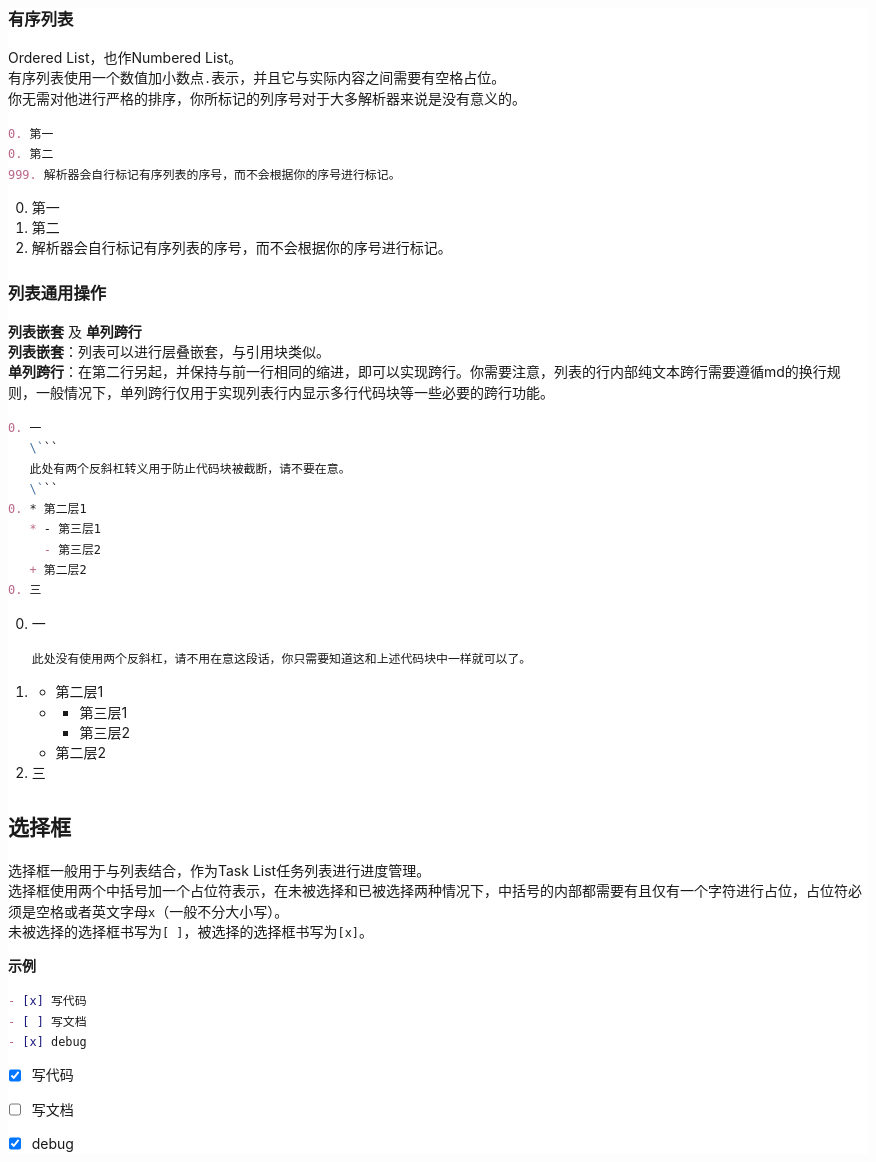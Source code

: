 ### 有序列表
Ordered List，也作Numbered List。  
有序列表使用一个数值加小数点`.`表示，并且它与实际内容之间需要有空格占位。  
你无需对他进行严格的排序，你所标记的列序号对于大多解析器来说是没有意义的。
```markdown
0. 第一
0. 第二
999. 解析器会自行标记有序列表的序号，而不会根据你的序号进行标记。
```
0. 第一
0. 第二
999. 解析器会自行标记有序列表的序号，而不会根据你的序号进行标记。

### 列表通用操作
**列表嵌套** 及 **单列跨行**  
**列表嵌套**：列表可以进行层叠嵌套，与引用块类似。  
**单列跨行**：在第二行另起，并保持与前一行相同的缩进，即可以实现跨行。你需要注意，列表的行内部纯文本跨行需要遵循md的换行规则，一般情况下，单列跨行仅用于实现列表行内显示多行代码块等一些必要的跨行功能。
```markdown
0. 一
   \```
   此处有两个反斜杠转义用于防止代码块被截断，请不要在意。
   \```
0. * 第二层1
   * - 第三层1
     - 第三层2
   + 第二层2
0. 三
```
0. 一
   ```
   此处没有使用两个反斜杠，请不用在意这段话，你只需要知道这和上述代码块中一样就可以了。
   ```
0. * 第二层1
   * - 第三层1
     - 第三层2
   + 第二层2
0. 三

## 选择框
选择框一般用于与列表结合，作为Task List任务列表进行进度管理。  
选择框使用两个中括号加一个占位符表示，在未被选择和已被选择两种情况下，中括号的内部都需要有且仅有一个字符进行占位，占位符必须是空格或者英文字母`x`（一般不分大小写）。  
未被选择的选择框书写为`[ ]`，被选择的选择框书写为`[x]`。

**示例**
```markdown
- [x] 写代码
- [ ] 写文档
- [x] debug
```
- [x] 写代码
- [ ] 写文档
- [x] debug


[占位符]: 超链接定位 'title'
[my_GitHub]: https://github.com/ruan4261 'GayHub'
[Gist]: https://gist.github.com/ruan4261 "my Gist"
[my_GitHub]: https://github.com/ruan4261 "GayHub"
[Gist]: https://gist.github.com/ruan4261 "my Gist"